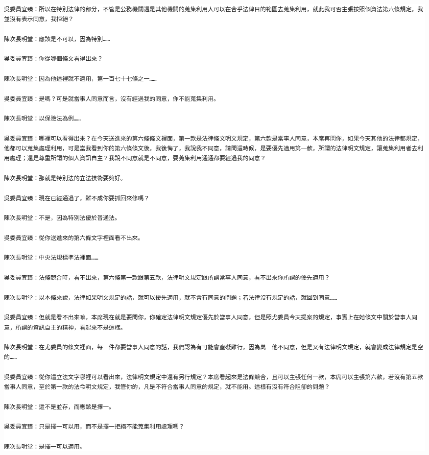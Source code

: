     吳委員宜臻：所以在特別法律的部分，不管是公務機關還是其他機關的蒐集利用人可以在合乎法律目的範圍去蒐集利用，就此我可否主張按照個資法第六條規定，我並沒有表示同意，我拒絕？

    陳次長明堂：應該是不可以，因為特別……

    吳委員宜臻：你從哪個條文看得出來？

    陳次長明堂：因為他這裡就不適用，第一百七十七條之一……

    吳委員宜臻：是嗎？可是就當事人同意而言，沒有經過我的同意，你不能蒐集利用。

    陳次長明堂：以保險法為例……

    吳委員宜臻：哪裡可以看得出來？在今天送進來的第六條條文裡面，第一款是法律條文明文規定，第六款是當事人同意，本席再問你，如果今天其他的法律都規定，他都可以蒐集處理利用，可是當我看到你的第六條條文後，我後悔了，我說我不同意，請問這時候，是要優先適用第一款，所謂的法律明文規定，讓蒐集利用者去利用處理；還是尊重所謂的個人資訊自主？我說不同意就是不同意，要蒐集利用通通都要經過我的同意？

    陳次長明堂：那就是特別法的立法技術要夠好。

    吳委員宜臻：現在已經通過了，難不成你要抓回來修嗎？

    陳次長明堂：不是，因為特別法優於普通法。

    吳委員宜臻：從你送進來的第六條文字裡面看不出來。

    陳次長明堂：中央法規標準法裡面……

    吳委員宜臻：法條競合時，看不出來，第六條第一款跟第五款，法律明文規定跟所謂當事人同意，看不出來你所謂的優先適用？

    陳次長明堂：以本條來說，法律如果明文規定的話，就可以優先適用，就不會有同意的問題；若法律沒有規定的話，就回到同意……

    吳委員宜臻：但就是看不出來嘛，本席現在就是要問你，你確定法律明文規定優先於當事人同意，但是照尤委員今天提案的規定，事實上在她條文中關於當事人同意，所謂的資訊自主的精神，看起來不是這樣。

    陳次長明堂：在尤委員的條文裡面，每一件都要當事人同意的話，我們認為有可能會窒礙難行，因為萬一他不同意，但是又有法律明文規定，就會變成法律規定是空的……

    吳委員宜臻：從你這立法文字哪裡可以看出來，法律明文規定中還有另行規定？本席看起來是法條競合，且可以主張任何一款，本席可以主張第六款，若沒有第五款當事人同意，至於第一款的法令明文規定，我管你的，凡是不符合當事人同意的規定，就不能用。這樣有沒有符合阻卻的問題？

    陳次長明堂：這不是並存，而應該是擇一。

    吳委員宜臻：只是擇一可以用，而不是擇一拒絕不能蒐集利用處理嗎？

    陳次長明堂：是擇一可以適用。

